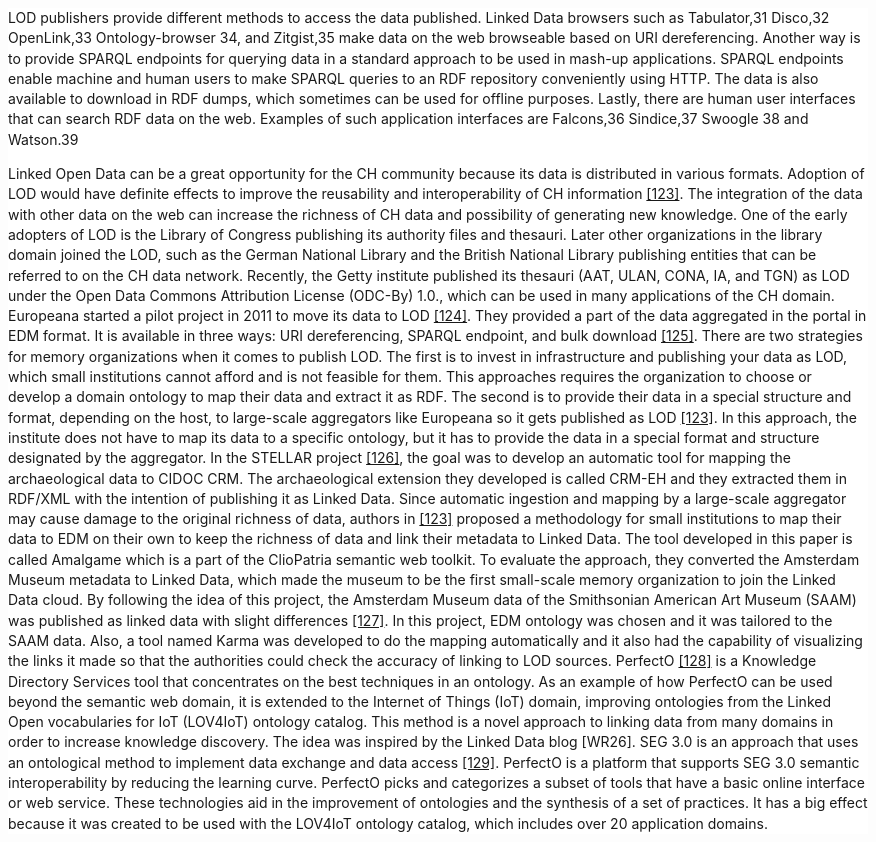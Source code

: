 LOD publishers provide different methods to access the data published. Linked Data browsers such as Tabulator,31 Disco,32 OpenLink,33 Ontology-browser 34, and Zitgist,35 make data on the web browseable based on URI dereferencing. Another way is to provide SPARQL endpoints for querying data in a standard approach to be used in mash-up applications. SPARQL endpoints enable machine and human users to make SPARQL queries to an RDF repository conveniently using HTTP. The data is also available to download in RDF dumps, which sometimes can be used for offline purposes. Lastly, there are human user interfaces that can search RDF data on the web. Examples of such application interfaces are Falcons,36 Sindice,37 Swoogle 38 and Watson.39

Linked Open Data can be a great opportunity for the CH community because its data is distributed in various formats. Adoption of LOD would have definite effects to improve the reusability and interoperability of CH information [\[123\]](https://ieeexplore.ieee.org/document/). The integration of the data with other data on the web can increase the richness of CH data and possibility of generating new knowledge. One of the early adopters of LOD is the Library of Congress publishing its authority files and thesauri. Later other organizations in the library domain joined the LOD, such as the German National Library and the British National Library publishing entities that can be referred to on the CH data network. Recently, the Getty institute published its thesauri (AAT, ULAN, CONA, IA, and TGN) as LOD under the Open Data Commons Attribution License (ODC-By) 1.0., which can be used in many applications of the CH domain. Europeana started a pilot project in 2011 to move its data to LOD [\[124\]](https://ieeexplore.ieee.org/document/). They provided a part of the data aggregated in the portal in EDM format. It is available in three ways: URI dereferencing, SPARQL endpoint, and bulk download [\[125\]](https://ieeexplore.ieee.org/document/). There are two strategies for memory organizations when it comes to publish LOD. The first is to invest in infrastructure and publishing your data as LOD, which small institutions cannot afford and is not feasible for them. This approaches requires the organization to choose or develop a domain ontology to map their data and extract it as RDF. The second is to provide their data in a special structure and format, depending on the host, to large-scale aggregators like Europeana so it gets published as LOD [\[123\]](https://ieeexplore.ieee.org/document/). In this approach, the institute does not have to map its data to a specific ontology, but it has to provide the data in a special format and structure designated by the aggregator. In the STELLAR project [\[126\]](https://ieeexplore.ieee.org/document/), the goal was to develop an automatic tool for mapping the archaeological data to CIDOC CRM. The archaeological extension they developed is called CRM-EH and they extracted them in RDF/XML with the intention of publishing it as Linked Data. Since automatic ingestion and mapping by a large-scale aggregator may cause damage to the original richness of data, authors in [\[123\]](https://ieeexplore.ieee.org/document/) proposed a methodology for small institutions to map their data to EDM on their own to keep the richness of data and link their metadata to Linked Data. The tool developed in this paper is called Amalgame which is a part of the ClioPatria semantic web toolkit. To evaluate the approach, they converted the Amsterdam Museum metadata to Linked Data, which made the museum to be the first small-scale memory organization to join the Linked Data cloud. By following the idea of this project, the Amsterdam Museum data of the Smithsonian American Art Museum (SAAM) was published as linked data with slight differences [\[127\]](https://ieeexplore.ieee.org/document/). In this project, EDM ontology was chosen and it was tailored to the SAAM data. Also, a tool named Karma was developed to do the mapping automatically and it also had the capability of visualizing the links it made so that the authorities could check the accuracy of linking to LOD sources. PerfectO [\[128\]](https://ieeexplore.ieee.org/document/) is a Knowledge Directory Services tool that concentrates on the best techniques in an ontology. As an example of how PerfectO can be used beyond the semantic web domain, it is extended to the Internet of Things (IoT) domain, improving ontologies from the Linked Open vocabularies for IoT (LOV4IoT) ontology catalog. This method is a novel approach to linking data from many domains in order to increase knowledge discovery. The idea was inspired by the Linked Data blog \[WR26\]. SEG 3.0 is an approach that uses an ontological method to implement data exchange and data access [\[129\]](https://ieeexplore.ieee.org/document/). PerfectO is a platform that supports SEG 3.0 semantic interoperability by reducing the learning curve. PerfectO picks and categorizes a subset of tools that have a basic online interface or web service. These technologies aid in the improvement of ontologies and the synthesis of a set of practices. It has a big effect because it was created to be used with the LOV4IoT ontology catalog, which includes over 20 application domains.
